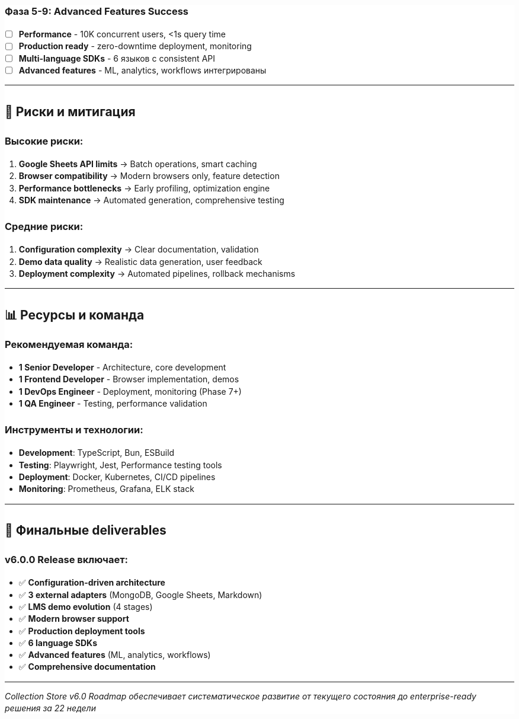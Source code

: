 ### **Фаза 5-9: Advanced Features Success**
- [ ] **Performance** - 10K concurrent users, <1s query time
- [ ] **Production ready** - zero-downtime deployment, monitoring
- [ ] **Multi-language SDKs** - 6 языков с consistent API
- [ ] **Advanced features** - ML, analytics, workflows интегрированы

---

## 🚨 Риски и митигация

### **Высокие риски:**
1. **Google Sheets API limits** → Batch operations, smart caching
2. **Browser compatibility** → Modern browsers only, feature detection
3. **Performance bottlenecks** → Early profiling, optimization engine
4. **SDK maintenance** → Automated generation, comprehensive testing

### **Средние риски:**
1. **Configuration complexity** → Clear documentation, validation
2. **Demo data quality** → Realistic data generation, user feedback
3. **Deployment complexity** → Automated pipelines, rollback mechanisms

---

## 📊 Ресурсы и команда

### **Рекомендуемая команда:**
- **1 Senior Developer** - Architecture, core development
- **1 Frontend Developer** - Browser implementation, demos
- **1 DevOps Engineer** - Deployment, monitoring (Phase 7+)
- **1 QA Engineer** - Testing, performance validation

### **Инструменты и технологии:**
- **Development**: TypeScript, Bun, ESBuild
- **Testing**: Playwright, Jest, Performance testing tools
- **Deployment**: Docker, Kubernetes, CI/CD pipelines
- **Monitoring**: Prometheus, Grafana, ELK stack

---

## 🎉 Финальные deliverables

### **v6.0.0 Release включает:**
- ✅ **Configuration-driven architecture**
- ✅ **3 external adapters** (MongoDB, Google Sheets, Markdown)
- ✅ **LMS demo evolution** (4 stages)
- ✅ **Modern browser support**
- ✅ **Production deployment tools**
- ✅ **6 language SDKs**
- ✅ **Advanced features** (ML, analytics, workflows)
- ✅ **Comprehensive documentation**

---

*Collection Store v6.0 Roadmap обеспечивает систематическое развитие от текущего состояния до enterprise-ready решения за 22 недели*